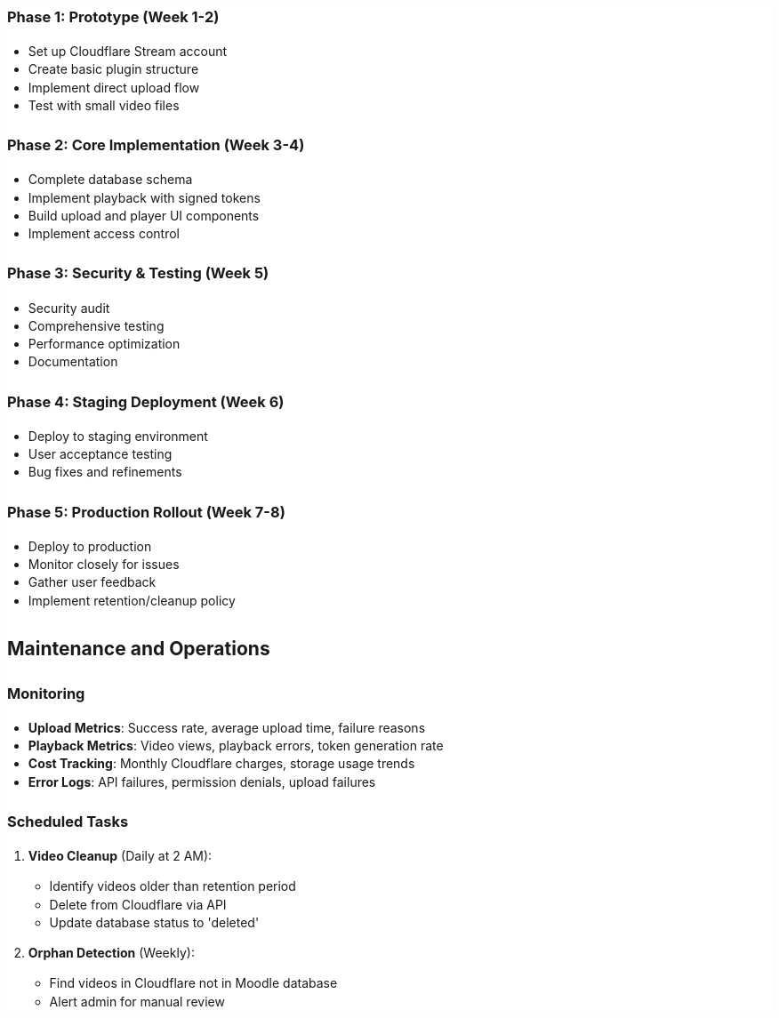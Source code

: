 ### Phase 1: Prototype (Week 1-2)

- Set up Cloudflare Stream account
- Create basic plugin structure
- Implement direct upload flow
- Test with small video files

### Phase 2: Core Implementation (Week 3-4)

- Complete database schema
- Implement playback with signed tokens
- Build upload and player UI components
- Implement access control

### Phase 3: Security & Testing (Week 5)

- Security audit
- Comprehensive testing
- Performance optimization
- Documentation

### Phase 4: Staging Deployment (Week 6)

- Deploy to staging environment
- User acceptance testing
- Bug fixes and refinements

### Phase 5: Production Rollout (Week 7-8)

- Deploy to production
- Monitor closely for issues
- Gather user feedback
- Implement retention/cleanup policy

## Maintenance and Operations

### Monitoring

- **Upload Metrics**: Success rate, average upload time, failure reasons
- **Playback Metrics**: Video views, playback errors, token generation rate
- **Cost Tracking**: Monthly Cloudflare charges, storage usage trends
- **Error Logs**: API failures, permission denials, upload failures

### Scheduled Tasks

1. **Video Cleanup** (Daily at 2 AM):
   - Identify videos older than retention period
   - Delete from Cloudflare via API
   - Update database status to 'deleted'

2. **Orphan Detection** (Weekly):
   - Find videos in Cloudflare not in Moodle database
   - Alert admin for manual review
